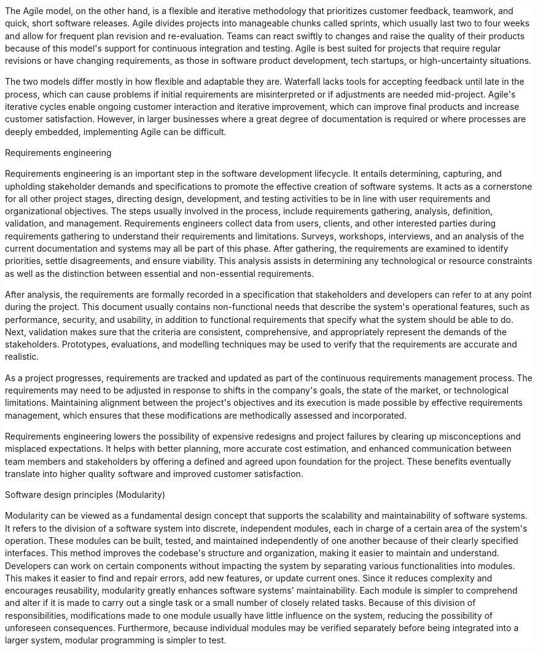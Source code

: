 The Agile model, on the other hand, is a flexible and iterative methodology that prioritizes customer feedback, teamwork, and quick, short software releases. Agile divides projects into manageable chunks called sprints, which usually last two to four weeks and allow for frequent plan revision and re-evaluation. Teams can react swiftly to changes and raise the quality of their products because of this model's support for continuous integration and testing. Agile is best suited for projects that require regular revisions or have changing requirements, as those in software product development, tech startups, or high-uncertainty situations.

The two models differ mostly in how flexible and adaptable they are. Waterfall lacks tools for accepting feedback until late in the process, which can cause problems if initial requirements are misinterpreted or if adjustments are needed mid-project. Agile's iterative cycles enable ongoing customer interaction and iterative improvement, which can improve final products and increase customer satisfaction. However, in larger businesses where a great degree of documentation is required or where processes are deeply embedded, implementing Agile can be difficult.

Requirements engineering

Requirements engineering is an important step in the software development lifecycle. It entails determining, capturing, and upholding stakeholder demands and specifications to promote the effective creation of software systems. It acts as a cornerstone for all other project stages, directing design, development, and testing activities to be in line with user requirements and organizational objectives. The steps usually involved in the process, include requirements gathering, analysis, definition, validation, and management.
Requirements engineers collect data from users, clients, and other interested parties during requirements gathering to understand their requirements and limitations. Surveys, workshops, interviews, and an analysis of the current documentation and systems may all be part of this phase. After gathering, the requirements are examined to identify priorities, settle disagreements, and ensure viability. This analysis assists in determining any technological or resource constraints as well as the distinction between essential and non-essential requirements.

 After analysis, the requirements are formally recorded in a specification that stakeholders and developers can refer to at any point during the project. This document usually contains non-functional needs that describe the system's operational features, such as performance, security, and usability, in addition to functional requirements that specify what the system should be able to do. Next, validation makes sure that the criteria are consistent, comprehensive, and appropriately represent the demands of the stakeholders. Prototypes, evaluations, and modelling techniques may be used to verify that the requirements are accurate and realistic.
 
As a project progresses, requirements are tracked and updated as part of the continuous requirements management process. The requirements may need to be adjusted in response to shifts in the company's goals, the state of the market, or technological limitations. Maintaining alignment between the project's objectives and its execution is made possible by effective requirements management, which ensures that these modifications are methodically assessed and incorporated.

Requirements engineering lowers the possibility of expensive redesigns and project failures by clearing up misconceptions and misplaced expectations. It helps with better planning, more accurate cost estimation, and enhanced communication between team members and stakeholders by offering a defined and agreed upon foundation for the project. These benefits eventually translate into higher quality software and improved customer satisfaction.

Software design principles (Modularity)

Modularity can be viewed as a fundamental design concept that supports the scalability and maintainability of software systems. It refers to the division of a software system into discrete, independent modules, each in charge of a certain area of the system's operation. These modules can be built, tested, and maintained independently of one another because of their clearly specified interfaces. This method improves the codebase's structure and organization, making it easier to maintain and understand. Developers can work on certain components without impacting the system by separating various functionalities into modules. This makes it easier to find and repair errors, add new features, or update current ones.
Since it reduces complexity and encourages reusability, modularity greatly enhances software systems' maintainability. Each module is simpler to comprehend and alter if it is made to carry out a single task or a small number of closely related tasks. Because of this division of responsibilities, modifications made to one module usually have little influence on the system, reducing the possibility of unforeseen consequences. Furthermore, because individual modules may be verified separately before being integrated into a larger system, modular programming is simpler to test.
